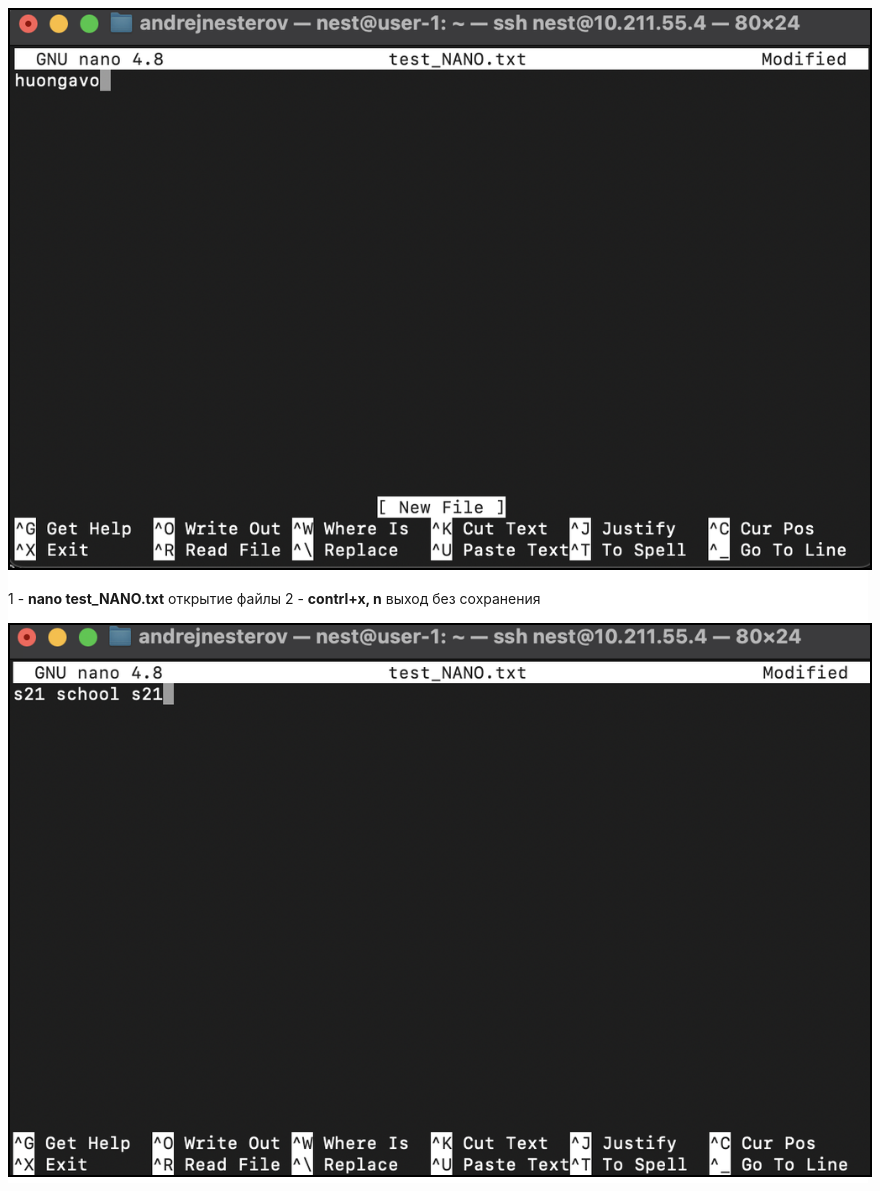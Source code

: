 <img src="img/task_7_1_1.png" alt="task_1" style="border: 2px solid black;"/>

1 - **nano test_NANO.txt** открытие файлы
2 - **contrl+x, n** выход без сохранения

<img src="img/task_7_2_2.png" alt="task_1" style="border: 2px solid black;"/>
